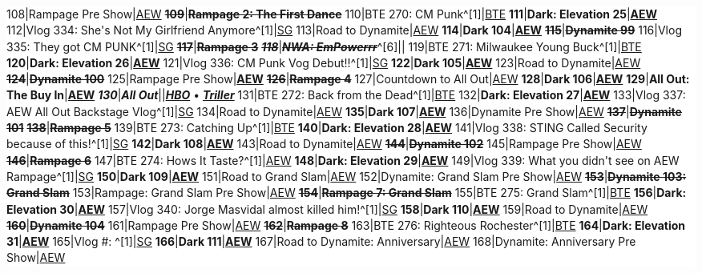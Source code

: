 108|Rampage Pre Show|[AEW](https://youtu.be/7-ojK2tyF34)
~~**109**~~|~~**Rampage 2: The First Dance**~~
110|BTE 270: CM Punk^[1]|[BTE](https://youtu.be/0Xq2dEuDjpg)
**111**|**Dark: Elevation 25**|[**AEW**](https://youtu.be/7fSgyJ-sp58)
112|Vlog 334: She's Not My Girlfriend Anymore^[1]|[SG](https://youtu.be/axLDtfRkYs4)
113|Road to Dynamite|[AEW](https://youtu.be/kjWoThIDLTU)
**114**|**Dark 104**|[**AEW**](https://youtu.be/w3AuHx7rt8o)
~~**115**~~|~~**Dynamite 99**~~
116|Vlog 335: They got CM PUNK^[1]|[SG](https://youtu.be/3Gv3VeEhmO0)
~~**117**~~|~~**Rampage 3**~~
~~***118***~~|~~***NWA: EmPowerrr***~~^[6]||
119|BTE 271: Milwaukee Young Buck^[1]|[BTE](https://youtu.be/yauM3n2AAo0)
**120**|**Dark: Elevation 26**|[**AEW**](https://youtu.be/KBQvl6WJnb)
121|Vlog 336: CM Punk Vog Debut!!^[1]|[SG](https://youtu.be/QDXMegaLn0k)
**122**|**Dark 105**|[**AEW**](https://youtu.be/d4kA3jaX7GU)
123|Road to Dynamite|[AEW](https://youtu.be/p40Zbct_D-s)
~~**124**~~|~~**Dynamite 100**~~
125|Rampage Pre Show|[**AEW**](https://youtu.be/s_AhLw3Xjpg)
~~**126**~~|~~**Rampage 4**~~
127|Countdown to All Out|[AEW](https://youtu.be/9oSk7GcJoIs)
**128**|**Dark 106**|[**AEW**](https://youtu.be/vMTrMYTL9QU)
**129**|**All Out: The Buy In**|[**AEW**](https://youtu.be/1OjNxgLQWSc)
***130***|***All Out***||[***HBO***](https://play.hbomax.com/video/watch/3758569f-d600-4de7-9ce8-54f8e3015ecc/93ffa333-8c28-4e05-a7de-8636c000611b) • [***Triller***](https://www.trillertv.com/watch/all-out-2021/2p9qm/)
131|BTE 272: Back from the Dead^[1]|[BTE](https://youtu.be/-TMnvi3kdQU)
132|**Dark: Elevation 27**|[**AEW**](https://youtu.be/eryN8XC7UFA)
133|Vlog 337: AEW All Out Backstage Vlog^[1]|[SG](https://youtu.be/ADKxwVDk0fU)
134|Road to Dynamite|[AEW](https://youtu.be/zgFeGjfUY3k)
**135**|**Dark 107**|[**AEW**](https://youtu.be/5a0fcLE1U0Q)
136|Dynamite Pre Show|[AEW](https://youtu.be/FrUjcxYK3T8)
~~**137**~~|~~**Dynamite 101**~~
~~**138**~~|~~**Rampage 5**~~
139|BTE 273: Catching Up^[1]|[BTE](https://youtu.be/9EykCKYzBIU)
**140**|**Dark: Elevation 28**|[**AEW**](https://youtu.be/sv20uzszu0o)
141|Vlog 338: STING Called Security because of this!^[1]|[SG](https://youtu.be/p1SOVB6D6CM)
**142**|**Dark 108**|[**AEW**](https://youtu.be/rxawiQ_Gz7A)
143|Road to Dynamite|[AEW](https://youtu.be/tmIMj4lDvp0)
~~**144**~~|~~**Dynamite 102**~~
145|Rampage Pre Show|[AEW](https://youtu.be/KG1_EyMtHFY)
~~**146**~~|~~**Rampage 6**~~
147|BTE 274: Hows It Taste?^[1]|[AEW](https://youtu.be/Lzo1jftYw0E)
**148**|**Dark: Elevation 29**|[**AEW**](https://youtu.be/cSdKPpxRP44)
149|Vlog 339: What you didn't see on AEW Rampage^[1]|[SG](https://youtu.be/HoXx-aw5uCA)
**150**|**Dark 109**|[**AEW**](https://youtu.be/0Zkwc1Br-DE)
151|Road to Grand Slam|[AEW](https://youtu.be/ausjgjZ_SyU)
152|Dynamite: Grand Slam Pre Show|[AEW](https://youtu.be/hvhN-4_jWRk)
~~**153**~~|~~**Dynamite 103: Grand Slam**~~
153|Rampage: Grand Slam Pre Show|[AEW](https://youtu.be/CgktfW6sGQk)
~~**154**~~|~~**Rampage 7: Grand Slam**~~
155|BTE 275: Grand Slam^[1]|[BTE](https://youtu.be/xvLk8a34YJ4)
**156**|**Dark: Elevation 30**|[**AEW**](https://youtu.be/_uLmcXHo9Dw)
157|Vlog 340: Jorge Masvidal almost killed him!^[1]|[SG](https://youtu.be/zlElceVKlLQ)
**158**|**Dark 110**|[**AEW**](https://youtu.be/bbCvhieklTY)
159|Road to Dynamite|[AEW](https://youtu.be/hZVdGhHpMk8)
~~**160**~~|~~**Dynamite 104**~~
161|Rampage Pre Show|[AEW](https://youtu.be/KbkXTyI0cno)
~~**162**~~|~~**Rampage 8**~~
163|BTE 276: Righteous Rochester^[1]|[BTE](https://youtu.be/OlaFNJFnv0k)
**164**|**Dark: Elevation 31**|[**AEW**](https://youtu.be/wfmANfqbkYg)
165|Vlog #: ^[1]|[SG](https://youtu.be/3BEYH-aBfq0)
**166**|**Dark 111**|[**AEW**](https://youtu.be/)
167|Road to Dynamite: Anniversary|[AEW](https://youtu.be/QkFsmsJuLtU)
168|Dynamite: Anniversary Pre Show|[AEW](https://youtu.be/3FTVknZzI9c)